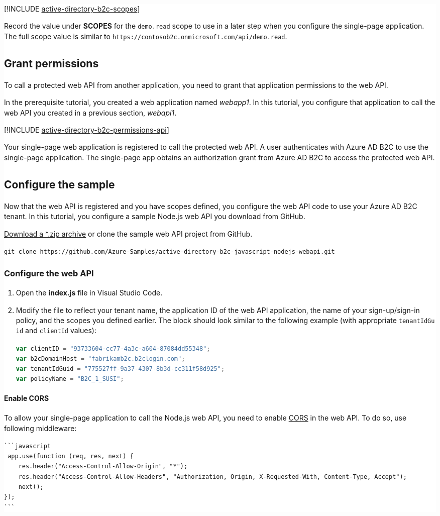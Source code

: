 [!INCLUDE [active-directory-b2c-scopes](../../includes/active-directory-b2c-scopes.md)]

Record the value under **SCOPES** for the `demo.read` scope to use in a later step when you configure the single-page application. The full scope value is similar to `https://contosob2c.onmicrosoft.com/api/demo.read`.

## Grant permissions

To call a protected web API from another application, you need to grant that application permissions to the web API.

In the prerequisite tutorial, you created a web application named *webapp1*. In this tutorial, you configure that application to call the web API you created in a previous section, *webapi1*.

[!INCLUDE [active-directory-b2c-permissions-api](../../includes/active-directory-b2c-permissions-api.md)]

Your single-page web application is registered to call the protected web API. A user authenticates with Azure AD B2C to use the single-page application. The single-page app obtains an authorization grant from Azure AD B2C to access the protected web API.

## Configure the sample

Now that the web API is registered and you have scopes defined, you configure the web API code to use your Azure AD B2C tenant. In this tutorial, you configure a sample Node.js web API you download from GitHub.

[Download a \*.zip archive](https://github.com/Azure-Samples/active-directory-b2c-javascript-nodejs-webapi/archive/master.zip) or clone the sample web API project from GitHub.

```console
git clone https://github.com/Azure-Samples/active-directory-b2c-javascript-nodejs-webapi.git
```

### Configure the web API

1. Open the **index.js** file in Visual Studio Code.
1. Modify the file to reflect your tenant name, the application ID of the web API application, the name of your sign-up/sign-in policy, and the scopes you defined earlier. The block should look similar to the following example (with appropriate `tenantIdGuid` and `clientId` values):

    ```javascript
    var clientID = "93733604-cc77-4a3c-a604-87084dd55348"; 
    var b2cDomainHost = "fabrikamb2c.b2clogin.com";
    var tenantIdGuid = "775527ff-9a37-4307-8b3d-cc311f58d925";
    var policyName = "B2C_1_SUSI";
    ```

#### Enable CORS

To allow your single-page application to call the Node.js web API, you need to enable [CORS](https://expressjs.com/en/resources/middleware/cors.html) in the web API. To do so, use following middleware:

    ```javascript
     app.use(function (req, res, next) {
        res.header("Access-Control-Allow-Origin", "*");
        res.header("Access-Control-Allow-Headers", "Authorization, Origin, X-Requested-With, Content-Type, Accept");
        next();
    });
    ```
